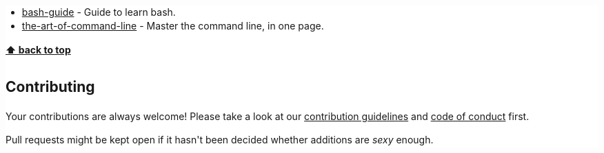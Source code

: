* [bash-guide](https://github.com/Idnan/bash-guide) - Guide to learn bash.
* [the-art-of-command-line](https://github.com/jlevy/the-art-of-command-line) - Master the command line, in one page.

**[⬆ back to top](#table-of-contents)**


## Contributing

Your contributions are always welcome! Please take a look at our [contribution guidelines](https://github.com/k4m4/terminals-are-sexy/blob/master/contributing.md) and [code of conduct](https://github.com/k4m4/movies-for-hackers/blob/master/code-of-conduct.md) first.

Pull requests might be kept open if it hasn't been decided whether additions are *sexy* enough.
